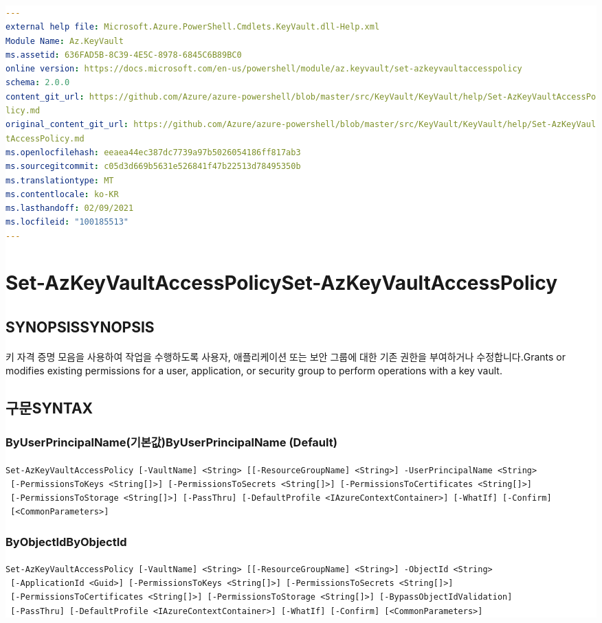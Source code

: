 ```yaml
---
external help file: Microsoft.Azure.PowerShell.Cmdlets.KeyVault.dll-Help.xml
Module Name: Az.KeyVault
ms.assetid: 636FAD5B-8C39-4E5C-8978-6845C6B89BC0
online version: https://docs.microsoft.com/en-us/powershell/module/az.keyvault/set-azkeyvaultaccesspolicy
schema: 2.0.0
content_git_url: https://github.com/Azure/azure-powershell/blob/master/src/KeyVault/KeyVault/help/Set-AzKeyVaultAccessPolicy.md
original_content_git_url: https://github.com/Azure/azure-powershell/blob/master/src/KeyVault/KeyVault/help/Set-AzKeyVaultAccessPolicy.md
ms.openlocfilehash: eeaea44ec387dc7739a97b5026054186ff817ab3
ms.sourcegitcommit: c05d3d669b5631e526841f47b22513d78495350b
ms.translationtype: MT
ms.contentlocale: ko-KR
ms.lasthandoff: 02/09/2021
ms.locfileid: "100185513"
---
```

# <span data-ttu-id="3fa6d-101">Set-AzKeyVaultAccessPolicy</span><span class="sxs-lookup"><span data-stu-id="3fa6d-101">Set-AzKeyVaultAccessPolicy</span></span>

## <span data-ttu-id="3fa6d-102">SYNOPSIS</span><span class="sxs-lookup"><span data-stu-id="3fa6d-102">SYNOPSIS</span></span>
<span data-ttu-id="3fa6d-103">키 자격 증명 모음을 사용하여 작업을 수행하도록 사용자, 애플리케이션 또는 보안 그룹에 대한 기존 권한을 부여하거나 수정합니다.</span><span class="sxs-lookup"><span data-stu-id="3fa6d-103">Grants or modifies existing permissions for a user, application, or security group to perform operations with a key vault.</span></span>

## <span data-ttu-id="3fa6d-104">구문</span><span class="sxs-lookup"><span data-stu-id="3fa6d-104">SYNTAX</span></span>

### <span data-ttu-id="3fa6d-105">ByUserPrincipalName(기본값)</span><span class="sxs-lookup"><span data-stu-id="3fa6d-105">ByUserPrincipalName (Default)</span></span>
```
Set-AzKeyVaultAccessPolicy [-VaultName] <String> [[-ResourceGroupName] <String>] -UserPrincipalName <String>
 [-PermissionsToKeys <String[]>] [-PermissionsToSecrets <String[]>] [-PermissionsToCertificates <String[]>]
 [-PermissionsToStorage <String[]>] [-PassThru] [-DefaultProfile <IAzureContextContainer>] [-WhatIf] [-Confirm]
 [<CommonParameters>]
```

### <span data-ttu-id="3fa6d-106">ByObjectId</span><span class="sxs-lookup"><span data-stu-id="3fa6d-106">ByObjectId</span></span>
```
Set-AzKeyVaultAccessPolicy [-VaultName] <String> [[-ResourceGroupName] <String>] -ObjectId <String>
 [-ApplicationId <Guid>] [-PermissionsToKeys <String[]>] [-PermissionsToSecrets <String[]>]
 [-PermissionsToCertificates <String[]>] [-PermissionsToStorage <String[]>] [-BypassObjectIdValidation]
 [-PassThru] [-DefaultProfile <IAzureContextContainer>] [-WhatIf] [-Confirm] [<CommonParameters>]
```
